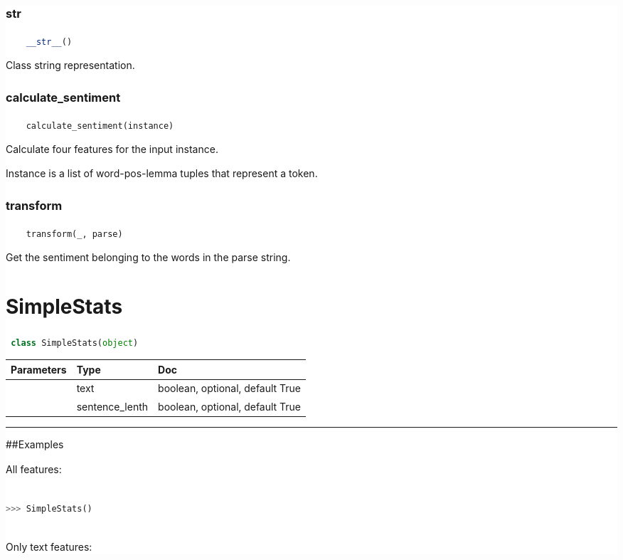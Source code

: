  

### __str__

``` python 
    __str__() 
```


Class string representation.

### calculate_sentiment

``` python 
    calculate_sentiment(instance) 
```


Calculate four features for the input instance.

Instance is a list of word-pos-lemma tuples that represent a token.

### transform

``` python 
    transform(_, parse) 
```


Get the sentiment belonging to the words in the parse string.


# SimpleStats 

``` python 
 class SimpleStats(object) 
```



| Parameters    | Type             | Doc             |
|:-------|:-----------------|:----------------|
        | text | boolean, optional, default True |         Text-based features to be extracted, includes:        - Total amount of flooding, and individually punctuation and          alphanumeric stats.        - Frequency of punctuation and number sequences.        - Emoticon frequencies. |
        | sentence_lenth | boolean, optional, default True | Add the sentence length as a feature. |
        

------- 

##Examples

All features:

``` python 
 
>>> SimpleStats()
 
```


Only text features:
